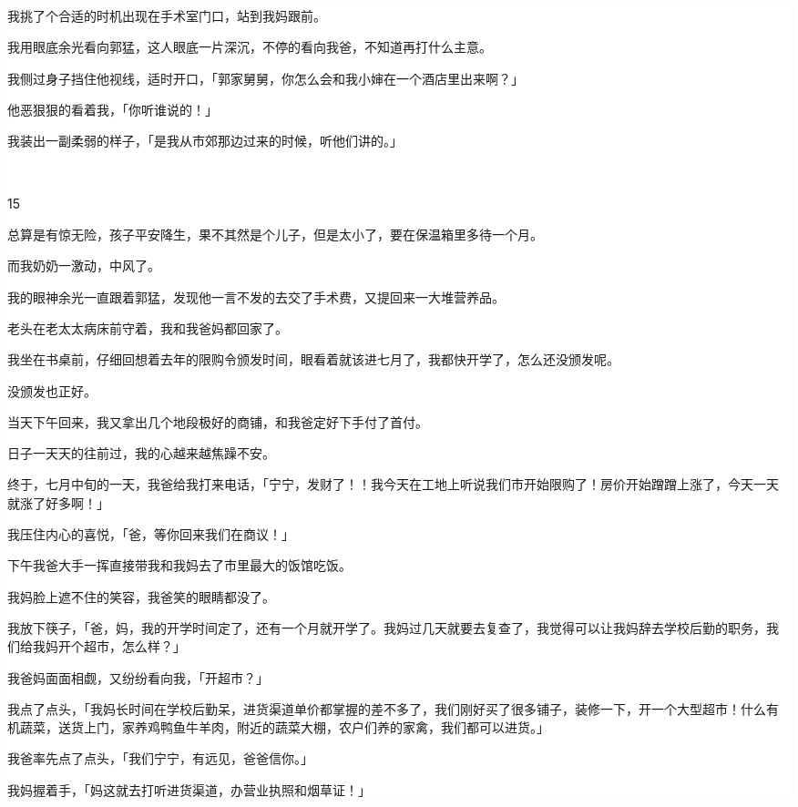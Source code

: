 
我挑了个合适的时机出现在手术室门口，站到我妈跟前。


我用眼底余光看向郭猛，这人眼底一片深沉，不停的看向我爸，不知道再打什么主意。


我侧过身子挡住他视线，适时开口，「郭家舅舅，你怎么会和我小婶在一个酒店里出来啊？」


他恶狠狠的看着我，「你听谁说的！」


我装出一副柔弱的样子，「是我从市郊那边过来的时候，听他们讲的。」


 


15


总算是有惊无险，孩子平安降生，果不其然是个儿子，但是太小了，要在保温箱里多待一个月。


而我奶奶一激动，中风了。


我的眼神余光一直跟着郭猛，发现他一言不发的去交了手术费，又提回来一大堆营养品。


老头在老太太病床前守着，我和我爸妈都回家了。


我坐在书桌前，仔细回想着去年的限购令颁发时间，眼看着就该进七月了，我都快开学了，怎么还没颁发呢。


没颁发也正好。


当天下午回来，我又拿出几个地段极好的商铺，和我爸定好下手付了首付。


日子一天天的往前过，我的心越来越焦躁不安。


终于，七月中旬的一天，我爸给我打来电话，「宁宁，发财了！！我今天在工地上听说我们市开始限购了！房价开始蹭蹭上涨了，今天一天就涨了好多啊！」


我压住内心的喜悦，「爸，等你回来我们在商议！」


下午我爸大手一挥直接带我和我妈去了市里最大的饭馆吃饭。


我妈脸上遮不住的笑容，我爸笑的眼睛都没了。


我放下筷子，「爸，妈，我的开学时间定了，还有一个月就开学了。我妈过几天就要去复查了，我觉得可以让我妈辞去学校后勤的职务，我们给我妈开个超市，怎么样？」


我爸妈面面相觑，又纷纷看向我，「开超市？」


我点了点头，「我妈长时间在学校后勤呆，进货渠道单价都掌握的差不多了，我们刚好买了很多铺子，装修一下，开一个大型超市！什么有机蔬菜，送货上门，家养鸡鸭鱼牛羊肉，附近的蔬菜大棚，农户们养的家禽，我们都可以进货。」


我爸率先点了点头，「我们宁宁，有远见，爸爸信你。」


我妈握着手，「妈这就去打听进货渠道，办营业执照和烟草证！」

